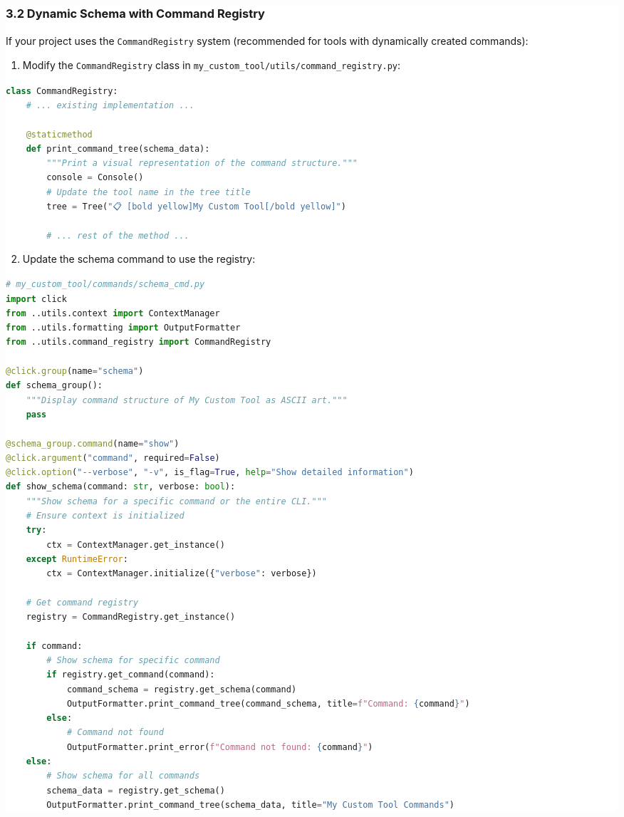 ### 3.2 Dynamic Schema with Command Registry

If your project uses the `CommandRegistry` system (recommended for tools with dynamically created commands):

1. Modify the `CommandRegistry` class in `my_custom_tool/utils/command_registry.py`:

```python
class CommandRegistry:
    # ... existing implementation ...
    
    @staticmethod
    def print_command_tree(schema_data):
        """Print a visual representation of the command structure."""
        console = Console()
        # Update the tool name in the tree title
        tree = Tree("📋 [bold yellow]My Custom Tool[/bold yellow]")
        
        # ... rest of the method ...
```

2. Update the schema command to use the registry:

```python
# my_custom_tool/commands/schema_cmd.py
import click
from ..utils.context import ContextManager
from ..utils.formatting import OutputFormatter
from ..utils.command_registry import CommandRegistry

@click.group(name="schema")
def schema_group():
    """Display command structure of My Custom Tool as ASCII art."""
    pass

@schema_group.command(name="show")
@click.argument("command", required=False)
@click.option("--verbose", "-v", is_flag=True, help="Show detailed information")
def show_schema(command: str, verbose: bool):
    """Show schema for a specific command or the entire CLI."""
    # Ensure context is initialized
    try:
        ctx = ContextManager.get_instance()
    except RuntimeError:
        ctx = ContextManager.initialize({"verbose": verbose})
    
    # Get command registry
    registry = CommandRegistry.get_instance()
    
    if command:
        # Show schema for specific command
        if registry.get_command(command):
            command_schema = registry.get_schema(command)
            OutputFormatter.print_command_tree(command_schema, title=f"Command: {command}")
        else:
            # Command not found
            OutputFormatter.print_error(f"Command not found: {command}")
    else:
        # Show schema for all commands
        schema_data = registry.get_schema()
        OutputFormatter.print_command_tree(schema_data, title="My Custom Tool Commands")
```

